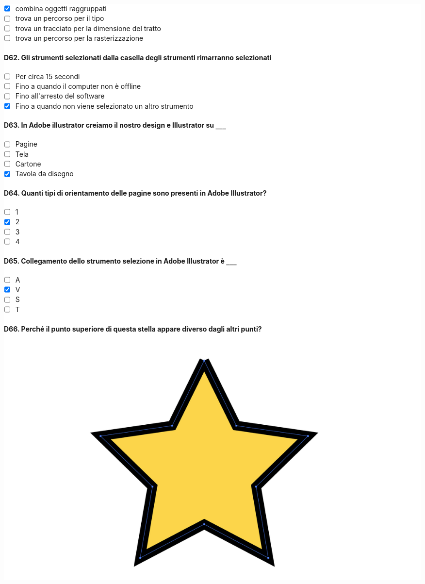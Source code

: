- [x] combina oggetti raggruppati
- [ ] trova un percorso per il tipo
- [ ] trova un tracciato per la dimensione del tratto
- [ ] trova un percorso per la rasterizzazione

#### D62. Gli strumenti selezionati dalla casella degli strumenti rimarranno selezionati

- [ ] Per circa 15 secondi
- [ ] Fino a quando il computer non è offline
- [ ] Fino all'arresto del software
- [x] Fino a quando non viene selezionato un altro strumento

#### D63. In Adobe illustrator creiamo il nostro design e Illustrator su `___`

- [ ] Pagine
- [ ] Tela
- [ ] Cartone
- [x] Tavola da disegno

#### D64. Quanti tipi di orientamento delle pagine sono presenti in Adobe Illustrator?

- [ ] 1
- [x] 2
- [ ] 3
- [ ] 4

#### D65. Collegamento dello strumento selezione in Adobe Illustrator è `___`

- [ ] A
- [x] V
- [ ] S
- [ ] T

#### D66. Perché il punto superiore di questa stella appare diverso dagli altri punti?

![yellow star](images/010.png?raw=true)
